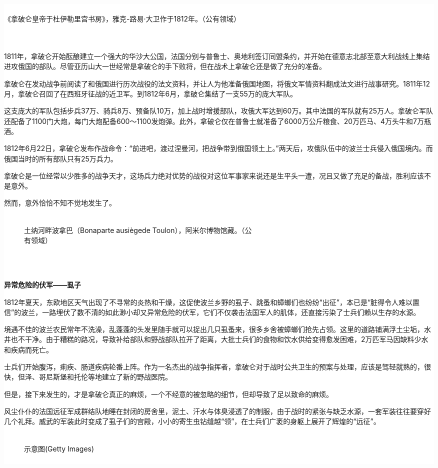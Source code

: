   <img alt="" class="size-full wp-image-102827064" src="https://i.ntdtv.com/assets/uploads/2020/04/2020-04-20_114722.jpg">
   <br/><figcaption class="wp-caption-text">
    《拿破仑皇帝于杜伊勒里宫书房》，雅克-路易·大卫作于1812年。（公有领域）
   </figcaption><br/>
  </img>
 </figure><br/>
 <p>
  1811年，拿破仑开始酝酿建立一个强大的华沙大公国，法国分别与普鲁士、奥地利签订同盟条约，并开始在德意志北部至意大利战线上集结进攻俄国的部队。尽管亚历山大一世经常是拿破仑的手下败将，但在战术上拿破仑还是做了充分的准备。
 </p>
 <p>
  拿破仑在发动战争前阅读了和俄国进行历次战役的法文资料，并让人为他准备俄国地图，将俄文军情资料翻成法文进行战事研究。1811年12月，拿破仑召回了在西班牙征战的近卫军。到1812年6月，拿破仑集结了一支55万的庞大军队。
 </p>
 <p>
  这支庞大的军队包括步兵37万、骑兵8万、预备队10万，加上战时增援部队，攻俄大军达到60万。其中法国的军队就有25万人。拿破仑军队还配备了1100门大炮，每门大炮配备600～1100发炮弹。此外，拿破仑仅在普鲁士就准备了6000万公斤粮食、20万匹马、4万头牛和7万瓶酒。
 </p>
 <p>
  1812年6月22日，拿破仑发布作战命令：“前进吧，渡过涅曼河，把战争带到俄国领土上。”两天后，攻俄队伍中的波兰士兵侵入俄国境内。而俄国当时的所有部队只有25万兵力。
 </p>
 <p>
  拿破仑是一位经常以少胜多的战争天才，这场兵力绝对优势的战役对这位军事家来说还是生平头一遭，况且又做了充足的备战，胜利应该不是意外。
 </p>
 <p>
  然而，意外恰恰不知不觉地发生了。
 </p>
 <figure class="wp-caption alignnone" id="attachment_102827063" style="width: 461px">
  <img alt="" class="size-full wp-image-102827063" src="https://i.ntdtv.com/assets/uploads/2020/04/2020-04-20_114652.jpg">
   <br/><figcaption class="wp-caption-text">
    土纳河畔波拿巴（Bonaparte ausiègede Toulon），阿米尔博物馆藏。（公有领域）
   </figcaption><br/>
  </img>
 </figure><br/>
 <p>
  <strong>
   异常危险的伏军——虱子
  </strong>
 </p>
 <p>
  1812年夏天，东欧地区天气出现了不寻常的炎热和干燥，这促使波兰乡野的虱子、跳蚤和蟑螂们也纷纷“出征”，本已是“脏得令人难以置信”的波兰，一路埋伏了数不清的如此渺小却又异常危险的伏军，它们不仅袭击法国军人的肌体，还直接污染了士兵们赖以生存的水源。
 </p>
 <p>
  境遇不佳的波兰农民常年不洗澡，乱蓬蓬的头发里随手就可以捉出几只虱蚤来，很多乡舍被蟑螂们抢先占领。这里的道路铺满浮土尘垢，水井也不干净。由于糟糕的路况，导致补给部队和野战部队拉开了距离，大批士兵们的食物和饮水供给变得愈发困难，2万匹军马因缺料少水和疾病而死亡。
 </p>
 <p>
  士兵们开始腹泻，痢疾、肠道疾病轮番上阵。作为一名杰出的战争指挥者，拿破仑对于战时公共卫生的预案与处理，应该是驾轻就熟的，很快，但泽、哥尼斯堡和托伦等地建立了新的野战医院。
 </p>
 <p>
  但是，接下来发生的，才是拿破仑真正的麻烦，一个不经意的被忽略的细节，但却导致了足以致命的麻烦。
 </p>
 <p>
  风尘仆仆的法国远征军成群结队地睡在封闭的房舍里，泥土、汗水与体臭浸透了的制服，由于战时的紧张与缺乏水源，一套军装往往要穿好几个礼拜。威武的军装此时变成了虱子们的宫殿，小小的寄生虫钻缝越“领”，在士兵们广袤的身躯上展开了辉煌的“远征”。
 </p>
 <figure class="wp-caption alignnone" id="attachment_102827062" style="width: 600px">
  <img alt="" class="size-medium wp-image-102827062" src="https://i.ntdtv.com/assets/uploads/2020/04/2020-04-20_114639-600x401.jpg"/>
  <br/><figcaption class="wp-caption-text">
   示意图(Getty Images)
  </figcaption><br/>